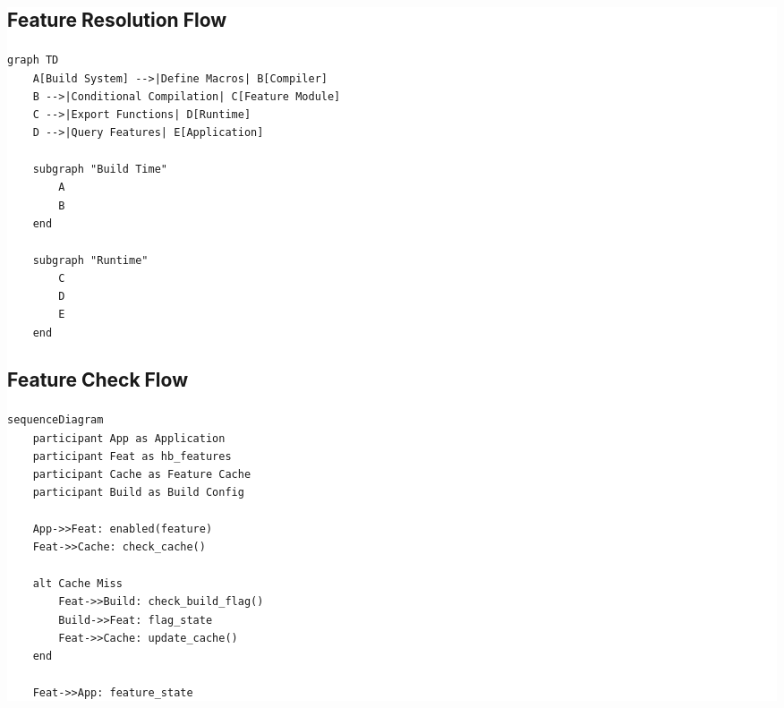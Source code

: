 ## Feature Resolution Flow

```mermaid
graph TD
    A[Build System] -->|Define Macros| B[Compiler]
    B -->|Conditional Compilation| C[Feature Module]
    C -->|Export Functions| D[Runtime]
    D -->|Query Features| E[Application]
    
    subgraph "Build Time"
        A
        B
    end
    
    subgraph "Runtime"
        C
        D
        E
    end
```

## Feature Check Flow

```mermaid
sequenceDiagram
    participant App as Application
    participant Feat as hb_features
    participant Cache as Feature Cache
    participant Build as Build Config

    App->>Feat: enabled(feature)
    Feat->>Cache: check_cache()
    
    alt Cache Miss
        Feat->>Build: check_build_flag()
        Build->>Feat: flag_state
        Feat->>Cache: update_cache()
    end
    
    Feat->>App: feature_state
